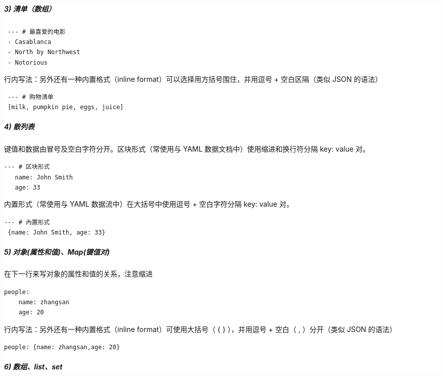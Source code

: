 

##### 3) 清单（数组）



~~~
 --- # 最喜爱的电影
 - Casablanca
 - North by Northwest
 - Notorious
~~~

行内写法：另外还有一种内置格式（inline format）可以选择用方括号围住，并用逗号 + 空白区隔（类似 JSON 的语法）

~~~
 --- # 购物清单
 [milk, pumpkin pie, eggs, juice]
~~~



##### 4) 散列表



键值和数据由冒号及空白字符分开。区块形式（常使用与 YAML 数据文档中）使用缩进和换行符分隔 key: value 对。

~~~
--- # 区块形式
   name: John Smith
   age: 33
~~~

内置形式（常使用与 YAML 数据流中）在大括号中使用逗号 + 空白字符分隔 key: value 对。

~~~
--- # 內置形式
 {name: John Smith, age: 33}
~~~



##### 5) 对象(属性和值)、Map(键值对)



在下一行来写对象的属性和值的关系，注意缩进

~~~
people:
    name: zhangsan
    age: 20
~~~

行内写法：另外还有一种内置格式（inline format）可使用大括号（ {   } ），并用逗号 + 空白（ ,   ）分开（类似 JSON 的语法）

```
people: {name: zhangsan,age: 20}
```



##### 6) 数组、list、set
